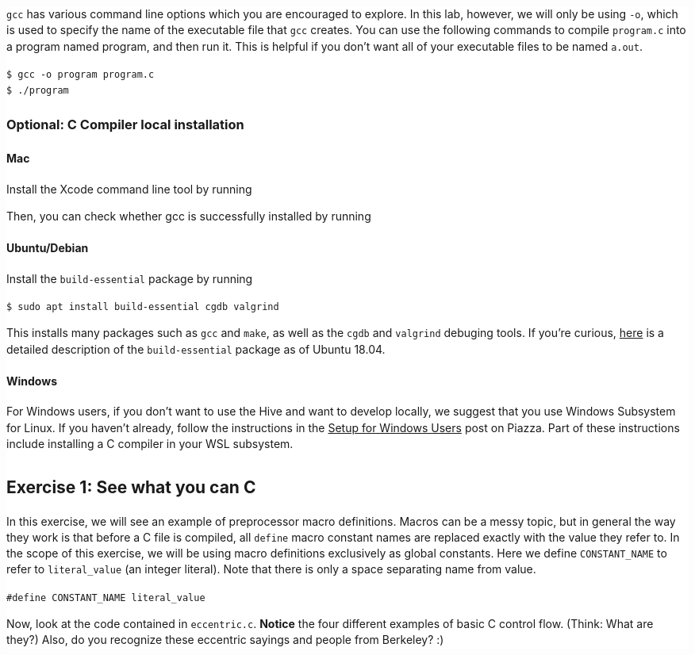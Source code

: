 `gcc` has various command line options which you are encouraged to explore. In this lab, however, we will only be using `-o`, which is used to specify the name of the executable file that `gcc` creates. You can use the following commands to compile `program.c` into a program named program, and then run it. This is helpful if you don’t want all of your executable files to be named `a.out`.

```
$ gcc -o program program.c
$ ./program

```

### Optional: C Compiler local installation

#### Mac

Install the Xcode command line tool by running

Then, you can check whether gcc is successfully installed by running

#### Ubuntu/Debian

Install the `build-essential` package by running

```
$ sudo apt install build-essential cgdb valgrind

```

This installs many packages such as `gcc` and `make`, as well as the `cgdb` and `valgrind` debuging tools. If you’re curious, [here](https://web.archive.org/web/20220121183640/https://packages.ubuntu.com/xenial/build-essential) is a detailed description of the `build-essential` package as of Ubuntu 18.04.

#### Windows

For Windows users, if you don’t want to use the Hive and want to develop locally, we suggest that you use Windows Subsystem for Linux. If you haven’t already, follow the instructions in the [Setup for Windows Users](https://web.archive.org/web/20220121183640/https://piazza.com/class/kd0ifacummd56a?cid=10) post on Piazza. Part of these instructions include installing a C compiler in your WSL subsystem.

## Exercise 1: See what you can C

In this exercise, we will see an example of preprocessor macro definitions. Macros can be a messy topic, but in general the way they work is that before a C file is compiled, all `define` macro constant names are replaced exactly with the value they refer to. In the scope of this exercise, we will be using macro definitions exclusively as global constants. Here we define `CONSTANT_NAME` to refer to `literal_value` (an integer literal). Note that there is only a space separating name from value.

```
#define CONSTANT_NAME literal_value

```

Now, look at the code contained in `eccentric.c`. **Notice** the four different examples of basic C control flow. (Think: What are they?) Also, do you recognize these eccentric sayings and people from Berkeley? :)
